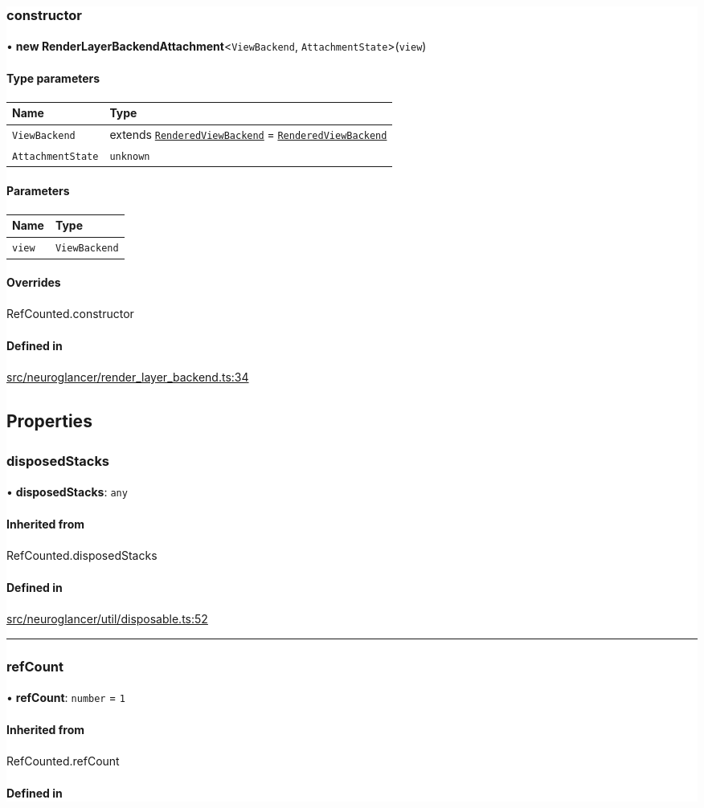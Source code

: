 ### constructor

• **new RenderLayerBackendAttachment**<`ViewBackend`, `AttachmentState`\>(`view`)

#### Type parameters

| Name | Type |
| :------ | :------ |
| `ViewBackend` | extends [`RenderedViewBackend`](../interfaces/render_layer_backend.RenderedViewBackend.md) = [`RenderedViewBackend`](../interfaces/render_layer_backend.RenderedViewBackend.md) |
| `AttachmentState` | `unknown` |

#### Parameters

| Name | Type |
| :------ | :------ |
| `view` | `ViewBackend` |

#### Overrides

RefCounted.constructor

#### Defined in

[src/neuroglancer/render_layer_backend.ts:34](https://github.com/ActiveBrainAtlas2/neuroglancer/blob/8fef58ad/src/neuroglancer/render_layer_backend.ts#L34)

## Properties

### disposedStacks

• **disposedStacks**: `any`

#### Inherited from

RefCounted.disposedStacks

#### Defined in

[src/neuroglancer/util/disposable.ts:52](https://github.com/ActiveBrainAtlas2/neuroglancer/blob/8fef58ad/src/neuroglancer/util/disposable.ts#L52)

___

### refCount

• **refCount**: `number` = `1`

#### Inherited from

RefCounted.refCount

#### Defined in

